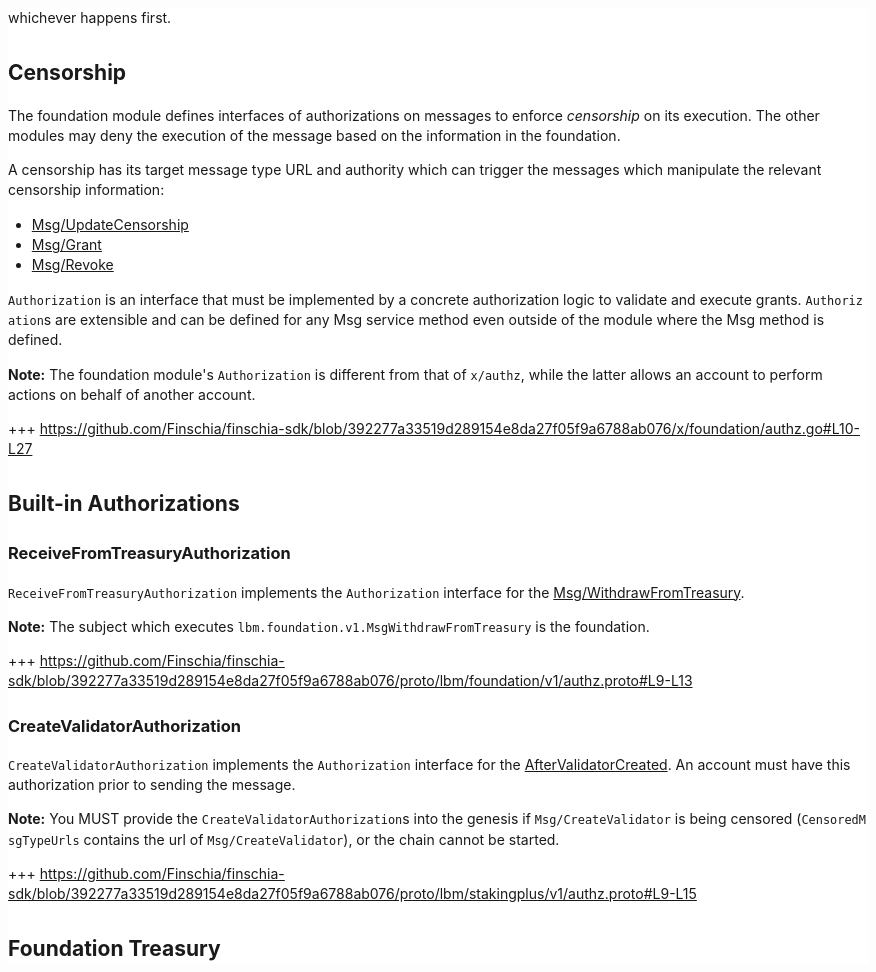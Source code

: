 whichever happens first.

## Censorship

The foundation module defines interfaces of authorizations on messages to
enforce _censorship_ on its execution. The other modules may deny the execution
of the message based on the information in the foundation.

A censorship has its target message type URL and authority which can trigger
the messages which manipulate the relevant censorship information:

* [Msg/UpdateCensorship](#msgupdatecensorship)
* [Msg/Grant](#msggrant)
* [Msg/Revoke](#msgrevoke)

`Authorization` is an interface that must be implemented by a concrete
authorization logic to validate and execute grants. `Authorization`s are
extensible and can be defined for any Msg service method even outside of the
module where the Msg method is defined.

**Note:** The foundation module's `Authorization` is different from that of
`x/authz`, while the latter allows an account to perform actions on behalf of
another account.

+++ https://github.com/Finschia/finschia-sdk/blob/392277a33519d289154e8da27f05f9a6788ab076/x/foundation/authz.go#L10-L27

## Built-in Authorizations

### ReceiveFromTreasuryAuthorization

`ReceiveFromTreasuryAuthorization` implements the `Authorization` interface for
the [Msg/WithdrawFromTreasury](#msgwithdrawfromtreasury).

**Note:** The subject which executes
`lbm.foundation.v1.MsgWithdrawFromTreasury` is the foundation.

+++ https://github.com/Finschia/finschia-sdk/blob/392277a33519d289154e8da27f05f9a6788ab076/proto/lbm/foundation/v1/authz.proto#L9-L13

### CreateValidatorAuthorization

`CreateValidatorAuthorization` implements the `Authorization` interface for the
[AfterValidatorCreated](#aftervalidatorcreated).
An account must have this authorization prior to sending the message.

**Note:** You MUST provide the `CreateValidatorAuthorization`s into the genesis
if `Msg/CreateValidator` is being censored (`CensoredMsgTypeUrls` contains the
url of `Msg/CreateValidator`), or the chain cannot be started.

+++ https://github.com/Finschia/finschia-sdk/blob/392277a33519d289154e8da27f05f9a6788ab076/proto/lbm/stakingplus/v1/authz.proto#L9-L15

## Foundation Treasury
